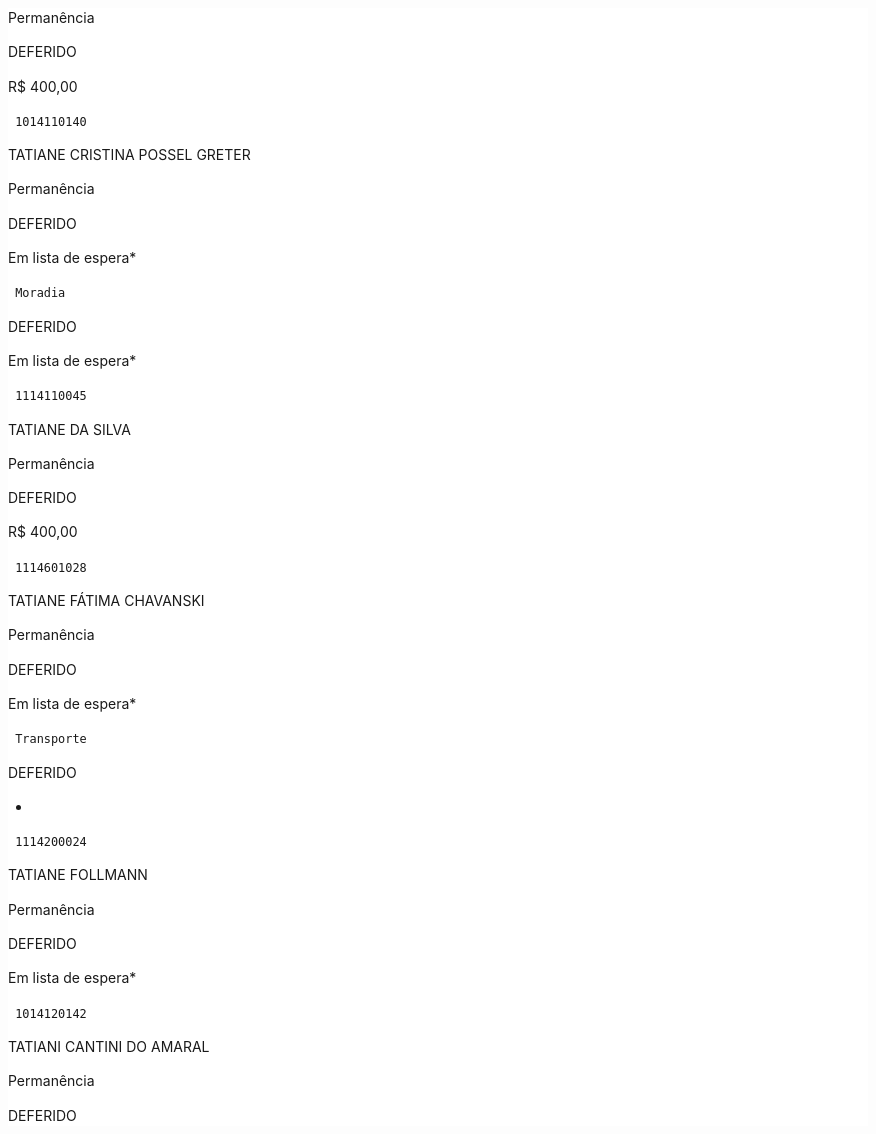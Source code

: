    Permanência

   DEFERIDO

   R$ 400,00

     1014110140

   TATIANE CRISTINA POSSEL GRETER

   Permanência

   DEFERIDO

   Em lista de espera*

     Moradia

   DEFERIDO

   Em lista de espera*

     1114110045

   TATIANE DA SILVA

   Permanência

   DEFERIDO

   R$ 400,00

     1114601028

   TATIANE FÁTIMA CHAVANSKI

   Permanência

   DEFERIDO

   Em lista de espera*

     Transporte

   DEFERIDO

   -

     1114200024

   TATIANE FOLLMANN

   Permanência

   DEFERIDO

   Em lista de espera*

     1014120142

   TATIANI CANTINI DO AMARAL

   Permanência

   DEFERIDO
